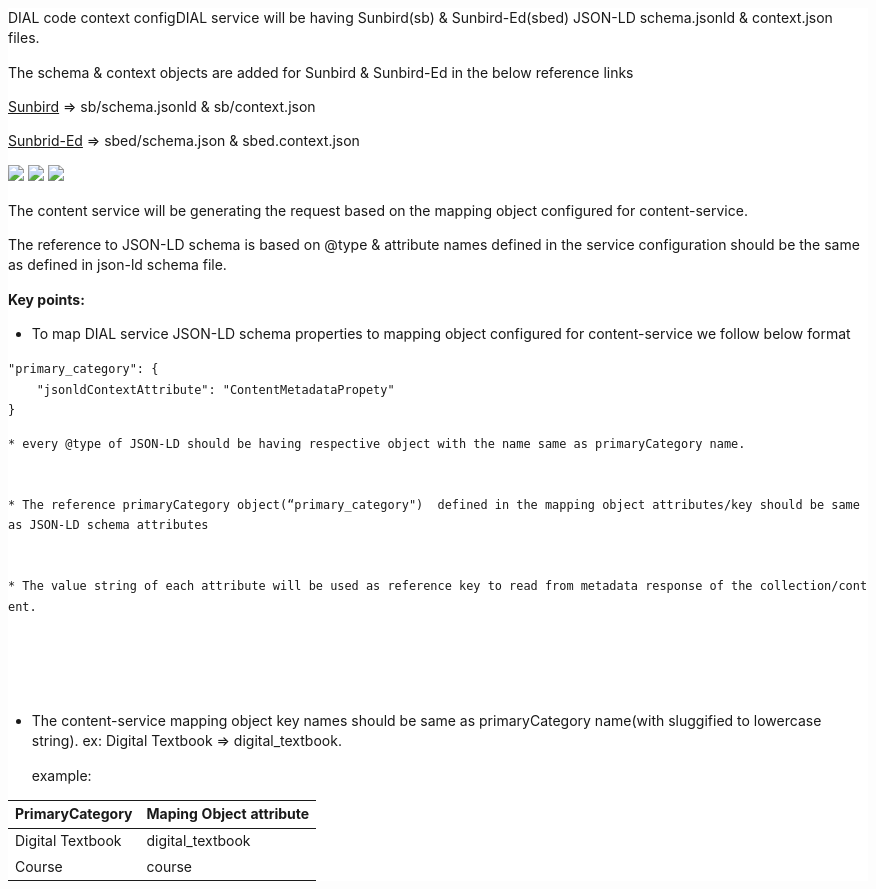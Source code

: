 DIAL code context configDIAL service will be having Sunbird(sb) & Sunbird-Ed(sbed) JSON-LD schema.jsonld & context.json files.

The schema & context objects are added for Sunbird & Sunbird-Ed in the below reference links

[Sunbird](https://github.com/vinukumar-vs/json-ld/tree/dial/schema/sb) => sb/schema.jsonld & sb/context.json

[Sunbrid-Ed](https://github.com/vinukumar-vs/json-ld/tree/dial/schema/sbed) => sbed/schema.json & sbed.context.json

![](<../../../../.gitbook/assets/image-20220527-113208 (1).png>) ![](<../../../../.gitbook/assets/image-20220527-113302 (1).png>) ![](<../../../../.gitbook/assets/image-20220527-113035 (1).png>)

The content service will be generating the request based on the mapping object configured for content-service.

The reference to JSON-LD schema is based on @type & attribute names defined in the service configuration should be the same as defined in json-ld schema file.

**Key points:**

* To map DIAL service JSON-LD schema properties to mapping object configured for content-service we follow below format

```
"primary_category": {
    "jsonldContextAttribute": "ContentMetadataPropety"
}
```

```
* every @type of JSON-LD should be having respective object with the name same as primaryCategory name.


* The reference primaryCategory object(“primary_category")  defined in the mapping object attributes/key should be same as JSON-LD schema attributes


* The value string of each attribute will be used as reference key to read from metadata response of the collection/content.





```

*   The content-service mapping object key names should be same as primaryCategory name(with sluggified to lowercase string). ex: Digital Textbook => digital\_textbook.

    example:

| **PrimaryCategory** | **Maping Object attribute** |
| ------------------- | --------------------------- |
| Digital Textbook    | digital\_textbook           |
| Course              | course                      |
